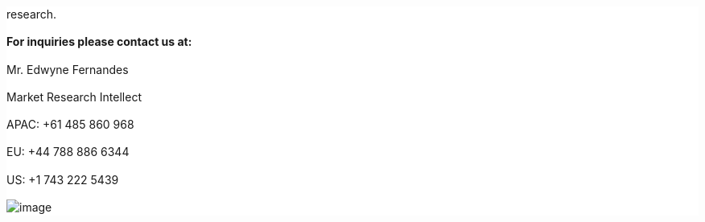 research.</span></p><p><strong>For inquiries please contact us at:</strong></p><p>Mr. Edwyne Fernandes</p><p>Market Research Intellect</p><p>APAC: +61 485 860 968</p><p>EU: +44 788 886 6344</p><p>US: +1 743 222 5439</p>
![image](https://github.com/user-attachments/assets/6c920db3-a73a-45fc-8e55-1b7fb51c05b8)
